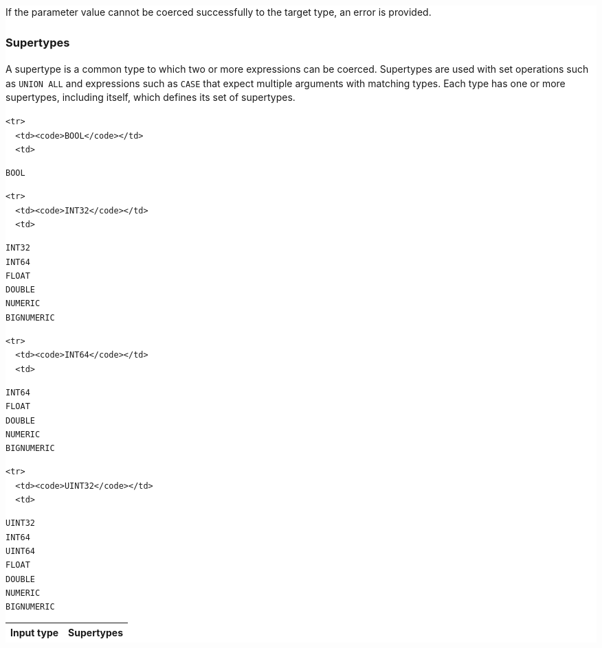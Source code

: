   </tbody>
</table>

If the parameter value cannot be coerced successfully to the target type, an
error is provided.

### Supertypes

A supertype is a common type to which two or more expressions can be coerced.
Supertypes are used with set operations such as `UNION ALL` and expressions such
as `CASE` that expect multiple arguments with matching types. Each type has one
or more supertypes, including itself, which defines its set of supertypes.

<table>
  <thead>
    <tr>
      <th>Input type</th>
      <th>Supertypes</th>
    </tr>
  </thead>
  <tbody>

    <tr>
      <td><code>BOOL</code></td>
      <td>

<span><code>BOOL</code></span><br />
</td>
    </tr>

    <tr>
      <td><code>INT32</code></td>
      <td>

<span><code>INT32</code></span><br /><span><code>INT64</code></span><br /><span><code>FLOAT</code></span><br /><span><code>DOUBLE</code></span><br /><span><code>NUMERIC</code></span><br /><span><code>BIGNUMERIC</code></span><br />
</td>
    </tr>

    <tr>
      <td><code>INT64</code></td>
      <td>

<span><code>INT64</code></span><br /><span><code>FLOAT</code></span><br /><span><code>DOUBLE</code></span><br /><span><code>NUMERIC</code></span><br /><span><code>BIGNUMERIC</code></span><br />
</td>
    </tr>

    <tr>
      <td><code>UINT32</code></td>
      <td>

<span><code>UINT32</code></span><br /><span><code>INT64</code></span><br /><span><code>UINT64</code></span><br /><span><code>FLOAT</code></span><br /><span><code>DOUBLE</code></span><br /><span><code>NUMERIC</code></span><br /><span><code>BIGNUMERIC</code></span><br />
</td>
    </tr>
